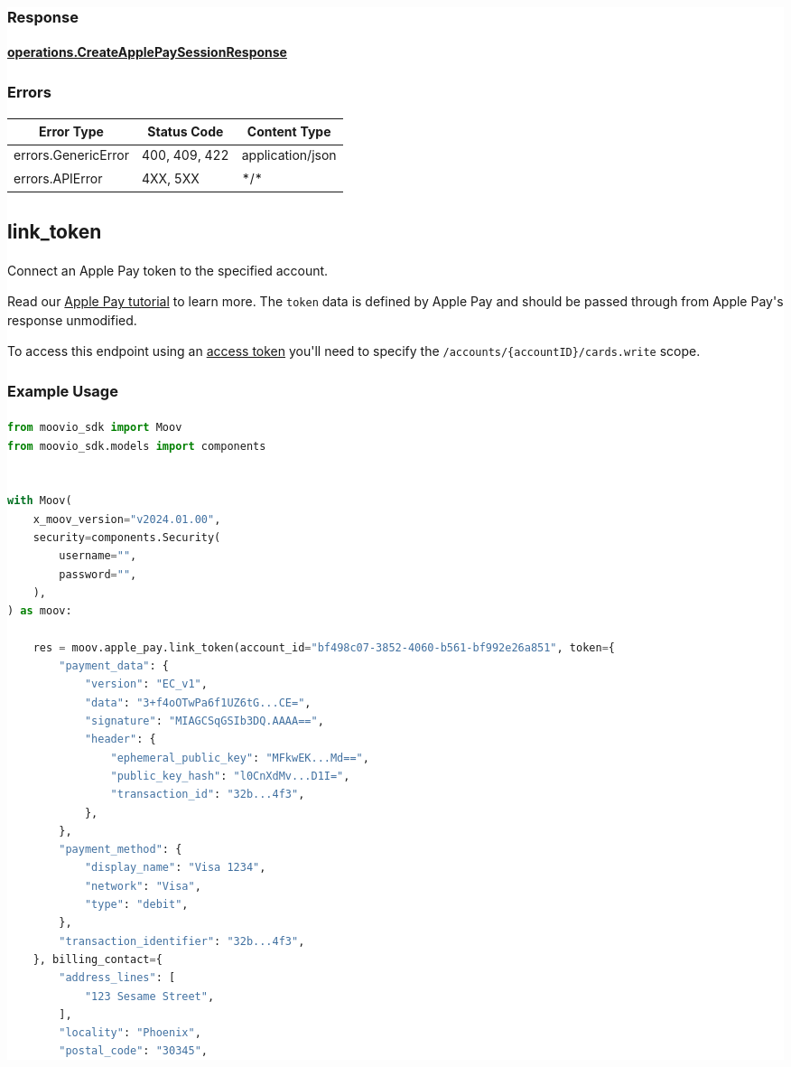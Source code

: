 ### Response

**[operations.CreateApplePaySessionResponse](../../models/operations/createapplepaysessionresponse.md)**

### Errors

| Error Type          | Status Code         | Content Type        |
| ------------------- | ------------------- | ------------------- |
| errors.GenericError | 400, 409, 422       | application/json    |
| errors.APIError     | 4XX, 5XX            | \*/\*               |

## link_token

Connect an Apple Pay token to the specified account. 

Read our [Apple Pay tutorial](https://docs.moov.io/guides/sources/cards/apple-pay/#register-your-domains) to learn more. 
The `token` data is defined by Apple Pay and should be passed through from Apple Pay's response unmodified.

To access this endpoint using an [access token](https://docs.moov.io/api/authentication/access-tokens/) 
you'll need to specify the `/accounts/{accountID}/cards.write` scope.

### Example Usage


```python
from moovio_sdk import Moov
from moovio_sdk.models import components


with Moov(
    x_moov_version="v2024.01.00",
    security=components.Security(
        username="",
        password="",
    ),
) as moov:

    res = moov.apple_pay.link_token(account_id="bf498c07-3852-4060-b561-bf992e26a851", token={
        "payment_data": {
            "version": "EC_v1",
            "data": "3+f4oOTwPa6f1UZ6tG...CE=",
            "signature": "MIAGCSqGSIb3DQ.AAAA==",
            "header": {
                "ephemeral_public_key": "MFkwEK...Md==",
                "public_key_hash": "l0CnXdMv...D1I=",
                "transaction_id": "32b...4f3",
            },
        },
        "payment_method": {
            "display_name": "Visa 1234",
            "network": "Visa",
            "type": "debit",
        },
        "transaction_identifier": "32b...4f3",
    }, billing_contact={
        "address_lines": [
            "123 Sesame Street",
        ],
        "locality": "Phoenix",
        "postal_code": "30345",
```